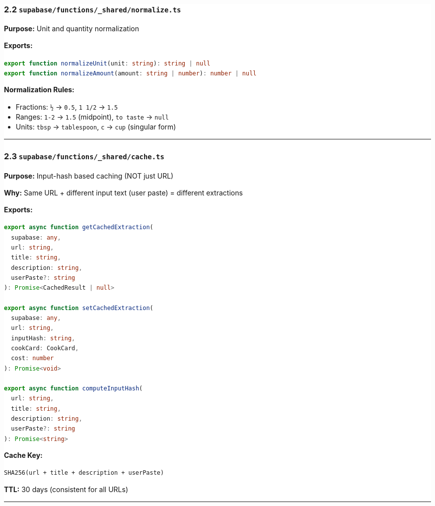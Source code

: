 
### 2.2 `supabase/functions/_shared/normalize.ts`
**Purpose:** Unit and quantity normalization

**Exports:**
```typescript
export function normalizeUnit(unit: string): string | null
export function normalizeAmount(amount: string | number): number | null
```

**Normalization Rules:**
- Fractions: `½` → `0.5`, `1 1/2` → `1.5`
- Ranges: `1-2` → `1.5` (midpoint), `to taste` → `null`
- Units: `tbsp` → `tablespoon`, `c` → `cup` (singular form)

---

### 2.3 `supabase/functions/_shared/cache.ts`
**Purpose:** Input-hash based caching (NOT just URL)

**Why:** Same URL + different input text (user paste) = different extractions

**Exports:**
```typescript
export async function getCachedExtraction(
  supabase: any,
  url: string,
  title: string,
  description: string,
  userPaste?: string
): Promise<CachedResult | null>

export async function setCachedExtraction(
  supabase: any,
  url: string,
  inputHash: string,
  cookCard: CookCard,
  cost: number
): Promise<void>

export async function computeInputHash(
  url: string,
  title: string,
  description: string,
  userPaste?: string
): Promise<string>
```

**Cache Key:**
```
SHA256(url + title + description + userPaste)
```

**TTL:** 30 days (consistent for all URLs)

---